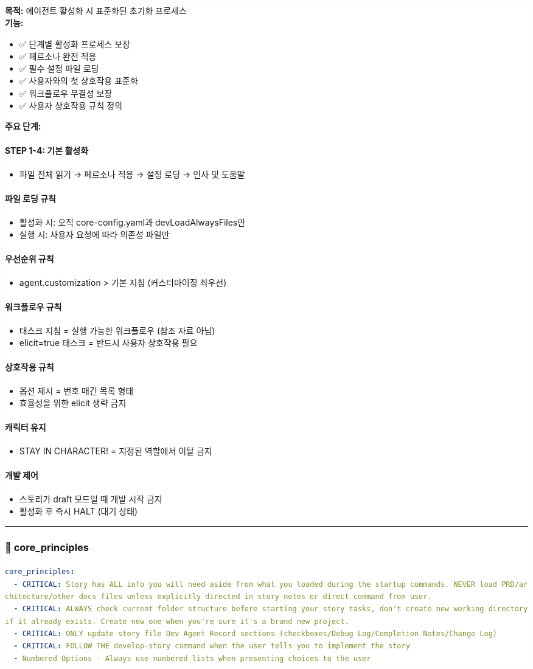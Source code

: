 **목적:** 에이전트 활성화 시 표준화된 초기화 프로세스  
**기능:**

- ✅ 단계별 활성화 프로세스 보장
- ✅ 페르소나 완전 적용
- ✅ 필수 설정 파일 로딩
- ✅ 사용자와의 첫 상호작용 표준화
- ✅ 워크플로우 무결성 보장
- ✅ 사용자 상호작용 규칙 정의

**주요 단계:**

#### **STEP 1-4: 기본 활성화**

- 파일 전체 읽기 → 페르소나 적용 → 설정 로딩 → 인사 및 도움말

#### **파일 로딩 규칙**

- 활성화 시: 오직 core-config.yaml과 devLoadAlwaysFiles만
- 실행 시: 사용자 요청에 따라 의존성 파일만

#### **우선순위 규칙**

- agent.customization > 기본 지침 (커스터마이징 최우선)

#### **워크플로우 규칙**

- 태스크 지침 = 실행 가능한 워크플로우 (참조 자료 아님)
- elicit=true 태스크 = 반드시 사용자 상호작용 필요

#### **상호작용 규칙**

- 옵션 제시 = 번호 매긴 목록 형태
- 효율성을 위한 elicit 생략 금지

#### **캐릭터 유지**

- STAY IN CHARACTER! = 지정된 역할에서 이탈 금지

#### **개발 제어**

- 스토리가 draft 모드일 때 개발 시작 금지
- 활성화 후 즉시 HALT (대기 상태)

---

### 🎯 **core_principles**

```yaml
core_principles:
  - CRITICAL: Story has ALL info you will need aside from what you loaded during the startup commands. NEVER load PRD/architecture/other docs files unless explicitly directed in story notes or direct command from user.
  - CRITICAL: ALWAYS check current folder structure before starting your story tasks, don't create new working directory if it already exists. Create new one when you're sure it's a brand new project.
  - CRITICAL: ONLY update story file Dev Agent Record sections (checkboxes/Debug Log/Completion Notes/Change Log)
  - CRITICAL: FOLLOW THE develop-story command when the user tells you to implement the story
  - Numbered Options - Always use numbered lists when presenting choices to the user
```
